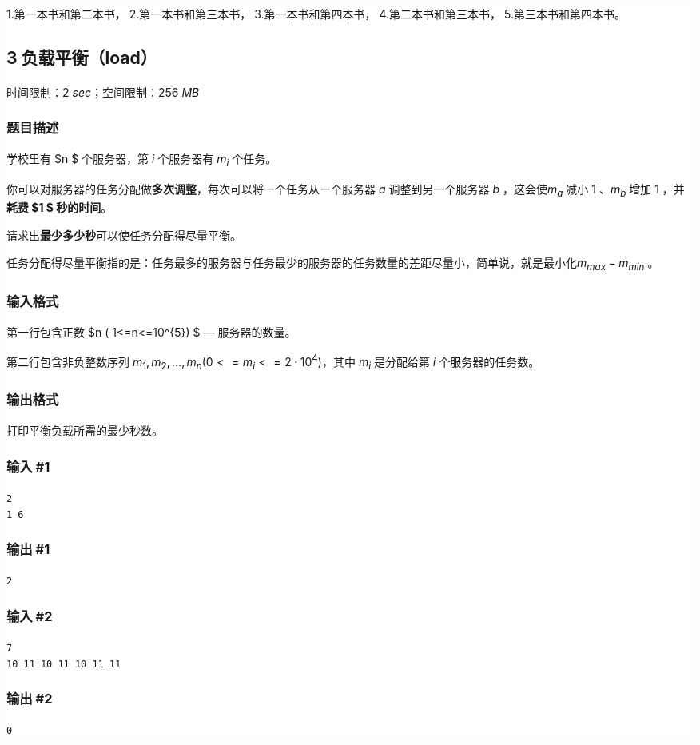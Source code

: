 1.第一本书和第二本书，
2.第一本书和第三本书，
3.第一本书和第四本书，
4.第二本书和第三本书，
5.第三本书和第四本书。

<div STYLE="page-break-after: always;"></div> 

## 3  **负载平衡**（load）
时间限制：$2 \ sec$​ ；空间限制：$256\  MB$​

### 题目描述

学校里有 $n $ 个服务器，第 $i$ 个服务器有 $m_{i}$ 个任务。

你可以对服务器的任务分配做**多次调整**，每次可以将一个任务从一个服务器 $a$ 调整到另一个服务器 $b$ ，这会使$m_{a}$ 减小 $1$ 、$m_{b}$ 增加 $1$ ，并**耗费 $1 $ 秒的时间**。

请求出**最少多少秒**可以使任务分配得尽量平衡。

任务分配得尽量平衡指的是：任务最多的服务器与任务最少的服务器的任务数量的差距尽量小，简单说，就是最小化$m_{max}-m_{min}$ 。

### 输入格式

第一行包含正数 $n ( 1<=n<=10^{5}) $ — 服务器的数量。

第二行包含非负整数序列 $m_{1},m_{2},...,m_{n}( 0<=m_{i}<=2·10^{4})$，其中 $m_{i}$ 是分配给第 $i$ 个服务器的任务数。

### 输出格式

打印平衡负载所需的最少秒数。

### **输入 #1**

```
2
1 6
```

### **输出 #1**

```
2
```

### **输入 #2**

```
7
10 11 10 11 10 11 11
```

### **输出 #2**

```
0
```
